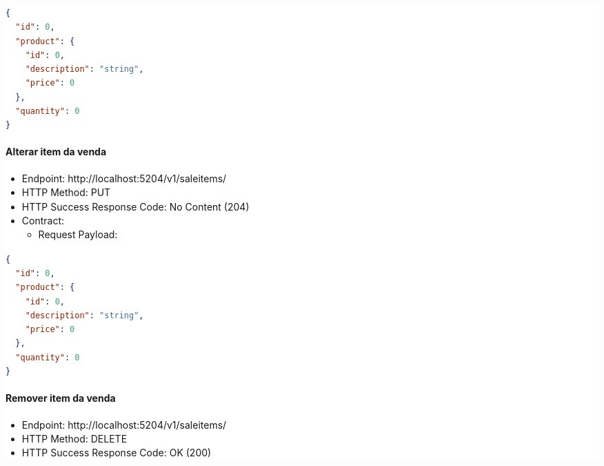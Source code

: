 ```json
{
  "id": 0,
  "product": {
    "id": 0,
    "description": "string",
    "price": 0
  },
  "quantity": 0
}
```

#### Alterar item da venda
* Endpoint: http://localhost:5204/v1/saleitems/<saleItemId>
* HTTP Method: PUT
* HTTP Success Response Code: No Content (204)
* Contract:
    * Request Payload:

```json
{
  "id": 0,
  "product": {
    "id": 0,
    "description": "string",
    "price": 0
  },
  "quantity": 0
}
```

#### Remover item da venda
* Endpoint: http://localhost:5204/v1/saleitems/<saleItemId>
* HTTP Method: DELETE
* HTTP Success Response Code: OK (200)
